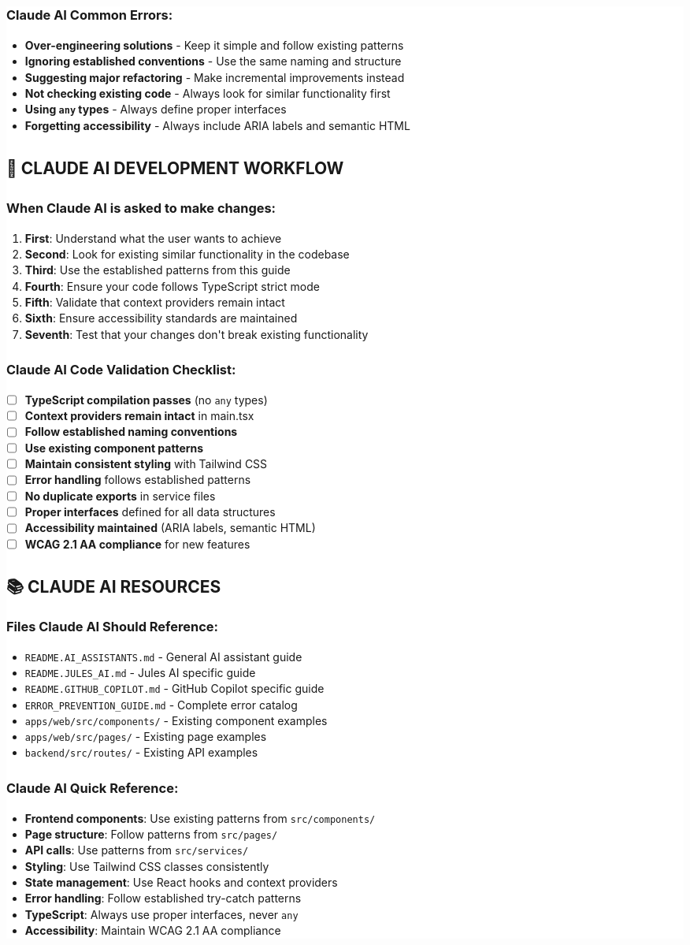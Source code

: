 ### **Claude AI Common Errors:**

- **Over-engineering solutions** - Keep it simple and follow existing patterns
- **Ignoring established conventions** - Use the same naming and structure
- **Suggesting major refactoring** - Make incremental improvements instead
- **Not checking existing code** - Always look for similar functionality first
- **Using `any` types** - Always define proper interfaces
- **Forgetting accessibility** - Always include ARIA labels and semantic HTML

## 🔧 **CLAUDE AI DEVELOPMENT WORKFLOW**

### **When Claude AI is asked to make changes:**

1. **First**: Understand what the user wants to achieve
2. **Second**: Look for existing similar functionality in the codebase
3. **Third**: Use the established patterns from this guide
4. **Fourth**: Ensure your code follows TypeScript strict mode
5. **Fifth**: Validate that context providers remain intact
6. **Sixth**: Ensure accessibility standards are maintained
7. **Seventh**: Test that your changes don't break existing functionality

### **Claude AI Code Validation Checklist:**

- [ ] **TypeScript compilation passes** (no `any` types)
- [ ] **Context providers remain intact** in main.tsx
- [ ] **Follow established naming conventions**
- [ ] **Use existing component patterns**
- [ ] **Maintain consistent styling** with Tailwind CSS
- [ ] **Error handling** follows established patterns
- [ ] **No duplicate exports** in service files
- [ ] **Proper interfaces** defined for all data structures
- [ ] **Accessibility maintained** (ARIA labels, semantic HTML)
- [ ] **WCAG 2.1 AA compliance** for new features

## 📚 **CLAUDE AI RESOURCES**

### **Files Claude AI Should Reference:**

- `README.AI_ASSISTANTS.md` - General AI assistant guide
- `README.JULES_AI.md` - Jules AI specific guide
- `README.GITHUB_COPILOT.md` - GitHub Copilot specific guide
- `ERROR_PREVENTION_GUIDE.md` - Complete error catalog
- `apps/web/src/components/` - Existing component examples
- `apps/web/src/pages/` - Existing page examples
- `backend/src/routes/` - Existing API examples

### **Claude AI Quick Reference:**

- **Frontend components**: Use existing patterns from `src/components/`
- **Page structure**: Follow patterns from `src/pages/`
- **API calls**: Use patterns from `src/services/`
- **Styling**: Use Tailwind CSS classes consistently
- **State management**: Use React hooks and context providers
- **Error handling**: Follow established try-catch patterns
- **TypeScript**: Always use proper interfaces, never `any`
- **Accessibility**: Maintain WCAG 2.1 AA compliance
